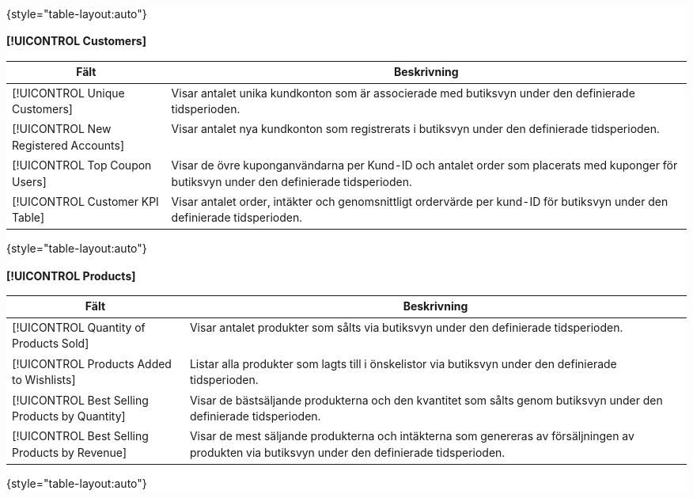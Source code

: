 {style="table-layout:auto"}

**[!UICONTROL Customers]**

| Fält | Beskrivning |
|--- |--- |
| [!UICONTROL Unique Customers] | Visar antalet unika kundkonton som är associerade med butiksvyn under den definierade tidsperioden. |
| [!UICONTROL New Registered Accounts] | Visar antalet nya kundkonton som registrerats i butiksvyn under den definierade tidsperioden. |
| [!UICONTROL Top Coupon Users] | Visar de övre kuponganvändarna per Kund-ID och antalet order som placerats med kuponger för butiksvyn under den definierade tidsperioden. |
| [!UICONTROL Customer KPI Table] | Visar antalet order, intäkter och genomsnittligt ordervärde per kund-ID för butiksvyn under den definierade tidsperioden. |

{style="table-layout:auto"}

**[!UICONTROL Products]**

| Fält | Beskrivning |
|--- |--- |
| [!UICONTROL Quantity of Products Sold] | Visar antalet produkter som sålts via butiksvyn under den definierade tidsperioden. |
| [!UICONTROL Products Added to Wishlists] | Listar alla produkter som lagts till i önskelistor via butiksvyn under den definierade tidsperioden. |
| [!UICONTROL Best Selling Products by Quantity] | Visar de bästsäljande produkterna och den kvantitet som sålts genom butiksvyn under den definierade tidsperioden. |
| [!UICONTROL Best Selling Products by Revenue] | Visar de mest säljande produkterna och intäkterna som genereras av försäljningen av produkten via butiksvyn under den definierade tidsperioden. |

{style="table-layout:auto"}


[1]: https://experienceleague.adobe.com/docs/commerce-business-intelligence/mbi/guide-overview.html
[2]: https://developer.adobe.com/commerce/php/development/advanced-reporting/
[3]: https://experienceleague.adobe.com/docs/commerce-operations/configuration-guide/cli/configure-cron-jobs.html
